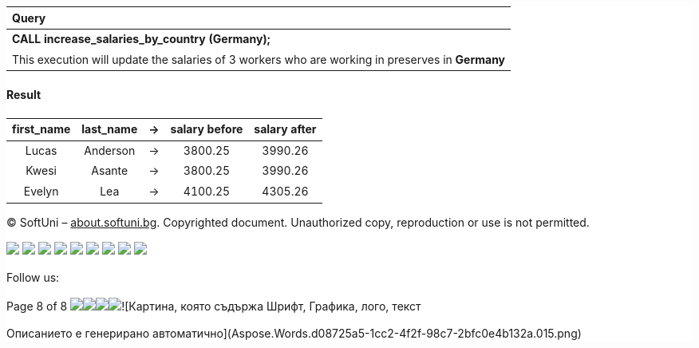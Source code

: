 |**Query**|
| :- |
|**CALL increase\_salaries\_by\_country (Germany);**|
|This execution will update the salaries of 3 workers who are working in preserves in **Germany**|
#### **Result** 

|**first\_name**|**last\_name**|**->**|**salary** before|**salary** after|
| :-: | :-: | :-: | :-: | :-: |
|Lucas|Anderson|->|3800\.25|3990\.26|
|Kwesi|Asante|->|3800\.25|3990\.26|
|Evelyn|Lea|->|4100\.25|4305\.26|

© SoftUni – [about.softuni.bg](https://about.softuni.bg/). Copyrighted document. Unauthorized copy, reproduction or use is not permitted.

![](Aspose.Words.d08725a5-1cc2-4f2f-98c7-2bfc0e4b132a.004.png)   ![](Aspose.Words.d08725a5-1cc2-4f2f-98c7-2bfc0e4b132a.005.png)   ![](Aspose.Words.d08725a5-1cc2-4f2f-98c7-2bfc0e4b132a.006.png)   ![](Aspose.Words.d08725a5-1cc2-4f2f-98c7-2bfc0e4b132a.007.png)   ![](Aspose.Words.d08725a5-1cc2-4f2f-98c7-2bfc0e4b132a.008.png)  ![](Aspose.Words.d08725a5-1cc2-4f2f-98c7-2bfc0e4b132a.009.png)   ![](Aspose.Words.d08725a5-1cc2-4f2f-98c7-2bfc0e4b132a.010.png)   ![](Aspose.Words.d08725a5-1cc2-4f2f-98c7-2bfc0e4b132a.011.png)   ![](Aspose.Words.d08725a5-1cc2-4f2f-98c7-2bfc0e4b132a.012.png)

Follow us:

Page 8 of 8
![](Aspose.Words.d08725a5-1cc2-4f2f-98c7-2bfc0e4b132a.002.png)![](Aspose.Words.d08725a5-1cc2-4f2f-98c7-2bfc0e4b132a.003.png)![](Aspose.Words.d08725a5-1cc2-4f2f-98c7-2bfc0e4b132a.013.png)![](Aspose.Words.d08725a5-1cc2-4f2f-98c7-2bfc0e4b132a.014.png)![Картина, която съдържа Шрифт, Графика, лого, текст

Описанието е генерирано автоматично](Aspose.Words.d08725a5-1cc2-4f2f-98c7-2bfc0e4b132a.015.png)
